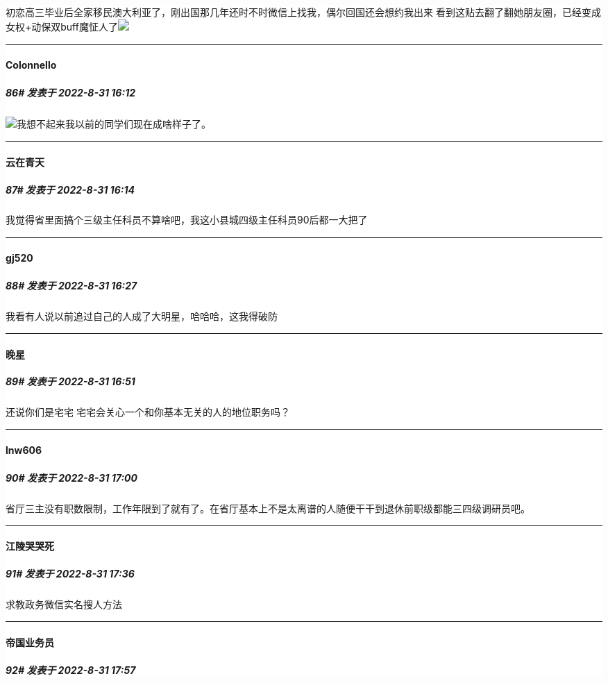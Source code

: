 初恋高三毕业后全家移民澳大利亚了，刚出国那几年还时不时微信上找我，偶尔回国还会想约我出来
看到这贴去翻了翻她朋友圈，已经变成女权+动保双buff魔怔人了<img src="https://static.saraba1st.com/image/smiley/face2017/118.png" referrerpolicy="no-referrer">



*****

####  Colonnello  
##### 86#       发表于 2022-8-31 16:12

<img src="https://static.saraba1st.com/image/smiley/face2017/053.png" referrerpolicy="no-referrer">我想不起来我以前的同学们现在成啥样子了。

*****

####  云在青天  
##### 87#       发表于 2022-8-31 16:14

我觉得省里面搞个三级主任科员不算啥吧，我这小县城四级主任科员90后都一大把了



*****

####  gj520  
##### 88#       发表于 2022-8-31 16:27

我看有人说以前追过自己的人成了大明星，哈哈哈，这我得破防



*****

####  晚星  
##### 89#       发表于 2022-8-31 16:51

还说你们是宅宅 宅宅会关心一个和你基本无关的人的地位职务吗？

*****

####  lnw606  
##### 90#       发表于 2022-8-31 17:00

省厅三主没有职数限制，工作年限到了就有了。在省厅基本上不是太离谱的人随便干干到退休前职级都能三四级调研员吧。



*****

####  江陵哭哭死  
##### 91#       发表于 2022-8-31 17:36

求教政务微信实名搜人方法



*****

####  帝国业务员  
##### 92#       发表于 2022-8-31 17:57
